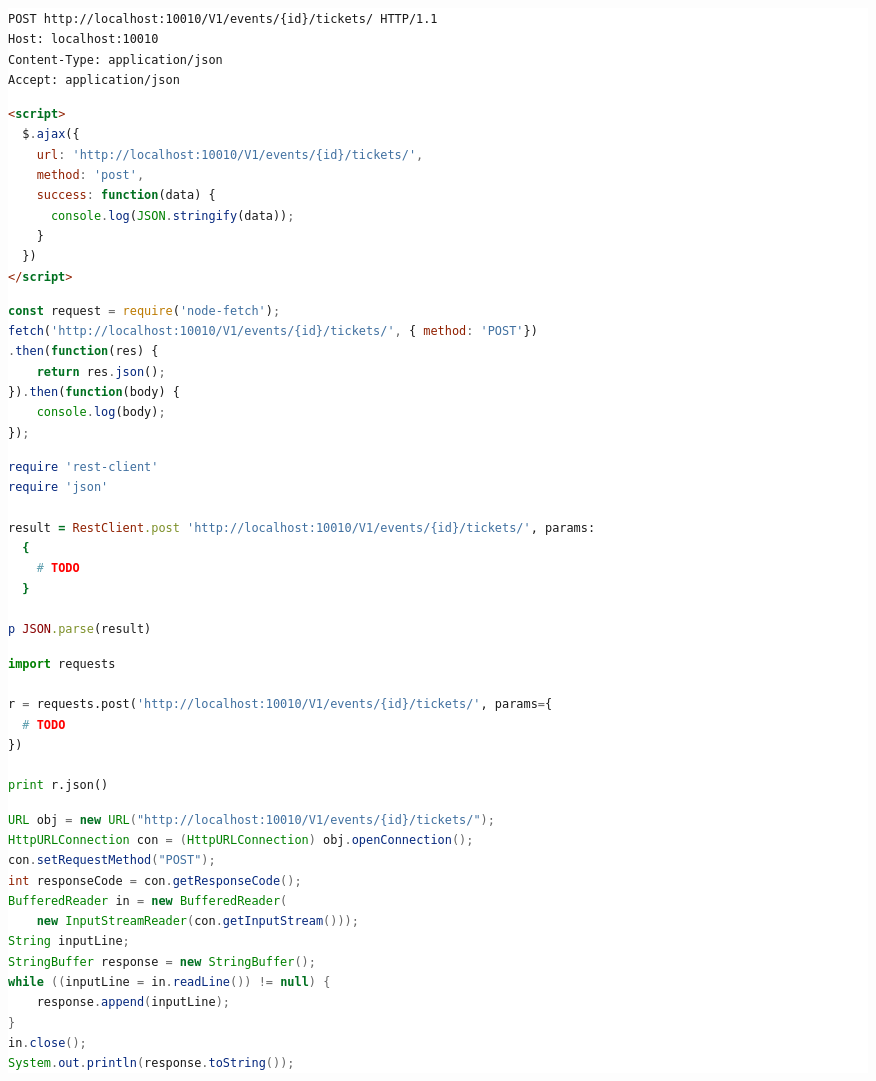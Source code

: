 ````http
POST http://localhost:10010/V1/events/{id}/tickets/ HTTP/1.1
Host: localhost:10010
Content-Type: application/json
Accept: application/json
````

````html
<script>
  $.ajax({
    url: 'http://localhost:10010/V1/events/{id}/tickets/',
    method: 'post',
    success: function(data) {
      console.log(JSON.stringify(data));
    }
  })
</script>
````

````javascript
const request = require('node-fetch');
fetch('http://localhost:10010/V1/events/{id}/tickets/', { method: 'POST'})
.then(function(res) {
    return res.json();
}).then(function(body) {
    console.log(body);
});
````

````ruby
require 'rest-client'
require 'json'

result = RestClient.post 'http://localhost:10010/V1/events/{id}/tickets/', params:
  {
    # TODO
  }

p JSON.parse(result)
````

````python
import requests

r = requests.post('http://localhost:10010/V1/events/{id}/tickets/', params={
  # TODO
})

print r.json()
````

````java
URL obj = new URL("http://localhost:10010/V1/events/{id}/tickets/");
HttpURLConnection con = (HttpURLConnection) obj.openConnection();
con.setRequestMethod("POST");
int responseCode = con.getResponseCode();
BufferedReader in = new BufferedReader(
    new InputStreamReader(con.getInputStream()));
String inputLine;
StringBuffer response = new StringBuffer();
while ((inputLine = in.readLine()) != null) {
    response.append(inputLine);
}
in.close();
System.out.println(response.toString());
````
